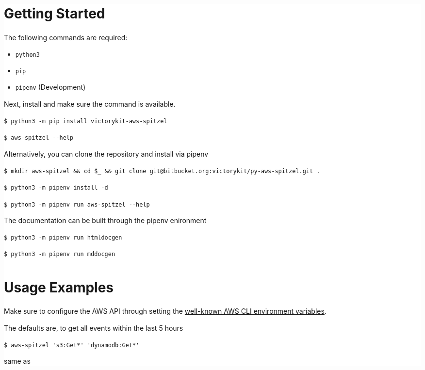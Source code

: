 # Getting Started

The following commands are required:


* `python3`


* `pip`


* `pipenv` (Development)

Next, install and make sure the command is available.

```shell
$ python3 -m pip install victorykit-aws-spitzel
```

```shell
$ aws-spitzel --help
```

Alternatively, you can clone the repository and install via pipenv

```shell
$ mkdir aws-spitzel && cd $_ && git clone git@bitbucket.org:victorykit/py-aws-spitzel.git .
```

```shell
$ python3 -m pipenv install -d
```

```shell
$ python3 -m pipenv run aws-spitzel --help
```

The documentation can be built through the pipenv enironment

```shell
$ python3 -m pipenv run htmldocgen
```

```shell
$ python3 -m pipenv run mddocgen
```

# Usage Examples

Make sure to configure the AWS API through setting the [well-known AWS CLI
environment variables](https://docs.aws.amazon.com/cli/latest/userguide/cli-configure-envvars.html).

The defaults are, to get all events within the last 5 hours

```shell
$ aws-spitzel 's3:Get*' 'dynamodb:Get*'
```

same as

